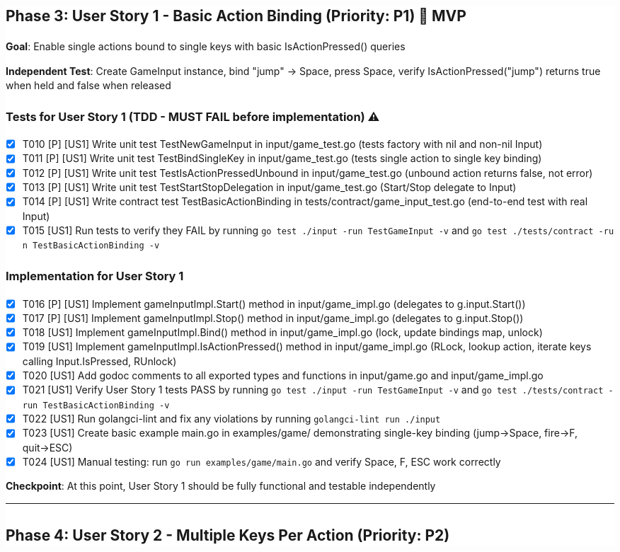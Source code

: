 
## Phase 3: User Story 1 - Basic Action Binding (Priority: P1) 🎯 MVP

**Goal**: Enable single actions bound to single keys with basic IsActionPressed() queries

**Independent Test**: Create GameInput instance, bind "jump" → Space, press Space, verify IsActionPressed("jump") returns true when held and false when released

### Tests for User Story 1 (TDD - MUST FAIL before implementation) ⚠️

- [X] T010 [P] [US1] Write unit test TestNewGameInput in input/game_test.go (tests factory with nil and non-nil Input)
- [X] T011 [P] [US1] Write unit test TestBindSingleKey in input/game_test.go (tests single action to single key binding)
- [X] T012 [P] [US1] Write unit test TestIsActionPressedUnbound in input/game_test.go (unbound action returns false, not error)
- [X] T013 [P] [US1] Write unit test TestStartStopDelegation in input/game_test.go (Start/Stop delegate to Input)
- [X] T014 [P] [US1] Write contract test TestBasicActionBinding in tests/contract/game_input_test.go (end-to-end test with real Input)
- [X] T015 [US1] Run tests to verify they FAIL by running `go test ./input -run TestGameInput -v` and `go test ./tests/contract -run TestBasicActionBinding -v`

### Implementation for User Story 1

- [X] T016 [P] [US1] Implement gameInputImpl.Start() method in input/game_impl.go (delegates to g.input.Start())
- [X] T017 [P] [US1] Implement gameInputImpl.Stop() method in input/game_impl.go (delegates to g.input.Stop())
- [X] T018 [US1] Implement gameInputImpl.Bind() method in input/game_impl.go (lock, update bindings map, unlock)
- [X] T019 [US1] Implement gameInputImpl.IsActionPressed() method in input/game_impl.go (RLock, lookup action, iterate keys calling Input.IsPressed, RUnlock)
- [X] T020 [US1] Add godoc comments to all exported types and functions in input/game.go and input/game_impl.go
- [X] T021 [US1] Verify User Story 1 tests PASS by running `go test ./input -run TestGameInput -v` and `go test ./tests/contract -run TestBasicActionBinding -v`
- [X] T022 [US1] Run golangci-lint and fix any violations by running `golangci-lint run ./input`
- [X] T023 [US1] Create basic example main.go in examples/game/ demonstrating single-key binding (jump→Space, fire→F, quit→ESC)
- [X] T024 [US1] Manual testing: run `go run examples/game/main.go` and verify Space, F, ESC work correctly

**Checkpoint**: At this point, User Story 1 should be fully functional and testable independently

---

## Phase 4: User Story 2 - Multiple Keys Per Action (Priority: P2)
